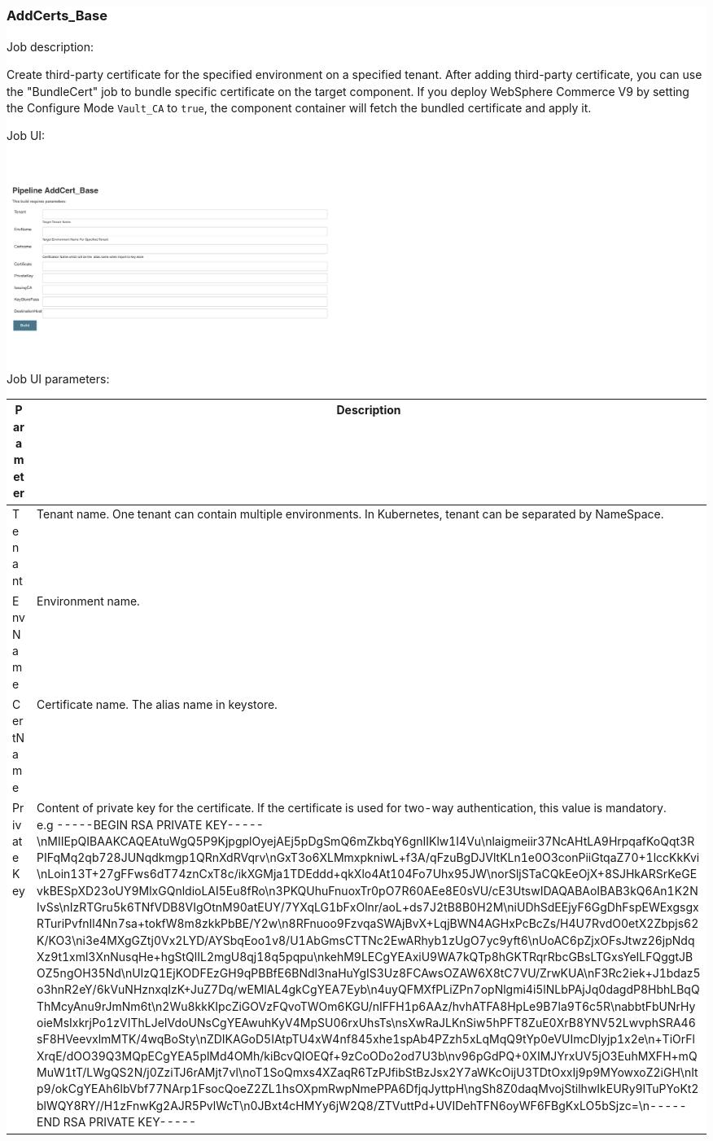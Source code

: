 ### AddCerts_Base ###

Job description: <br>

Create third-party certificate for the specified environment on a specified tenant. After adding third-party certificate, you can use the "BundleCert" job to bundle
specific certificate on the target component. If you deploy WebSphere Commerce V9 by setting the Configure Mode `Vault_CA` to `true`, the component container will fetch the bundled certificate
and apply it.

Job UI: <br>

<img src="./images/AddCertUI.png" width = "400" height = "250" alt="Overview" align=center /><br>

Job UI parameters: <br>

Parameter  |  Description
------------- | -------------
Tenant |  Tenant name. One tenant can contain multiple environments. In Kubernetes, tenant can be separated by NameSpace.
EnvName  | Environment name.
CertName | Certificate name. The alias name in keystore.
PrivateKey | Content of private key for the certificate. If the certificate is used for two-way authentication, this value is mandatory. <br> e.g -----BEGIN RSA PRIVATE KEY-----\nMIIEpQIBAAKCAQEAtuWgQ5P9KjpgplOyejAEj5pDgSmQ6mZkbqY6gnIIKlw1I4Vu\nlaigmeiir37NcAHtLA9HrpqafKoQqt3RPIFqMq2qb728JUNqdkmgp1QRnXdRVqrv\nGxT3o6XLMmxpkniwL+f3A/qFzuBgDJVltKLn1e0O3conPiiGtqaZ70+1lccKkKvi\nLoin13T+27gFFws6dT74znCxT8c/ikXGMja1TDEddd+qkXlo4At104Fo7Uhx95JW\norSljSTaCQkEeOjX+8SJHkARSrKeGEvkBESpXD23oUY9MlxGQnldioLAI5Eu8fRo\n3PKQUhuFnuoxTr0pO7R60AEe8E0sVU/cE3UtswIDAQABAoIBAB3kQ6An1K2NIvSs\nIzRTGru5k6TNfVDB8VIgOtnM90atEUY/7YXqLG1bFxOlnr/aoL+ds7J2tB8B0H2M\niUDhSdEEjyF6GgDhFspEWExgsgxRTuriPvfnIl4Nn7sa+tokfW8m8zkkPbBE/Y2w\n8RFnuoo9FzvqaSWAjBvX+LqjBWN4AGHxPcBcZs/H4U7RvdO0etX2Zbpjs62K/KO3\ni3e4MXgGZtj0Vx2LYD/AYSbqEoo1v8/U1AbGmsCTTNc2EwARhyb1zUgO7yc9yft6\nUoAC6pZjxOFsJtwz26jpNdqXz9t1xml3XnNusqHe+hgStQlIL2mgU8qj18q5pqpu\nkehM9LECgYEAxiU9WA7kQTp8hGKTRqrRbcGBsLTGxsYeILFQggtJBOZ5ngOH35Nd\nUIzQ1EjKODFEzGH9qPBBfE6BNdl3naHuYgIS3Uz8FCAwsOZAW6X8tC7VU/ZrwKUA\nF3Rc2iek+J1bdaz5o3hnR2eY/6kVuNHznxqIzK+JuZ7Dq/wEMlAL4gkCgYEA7Eyb\n4uyQFMXfPLiZPn7opNlgmi4i5lNLbPAjJq0dagdP8HbhLBqQThMcyAnu9rJmNm6t\n2Wu8kkKIpcZiGOVzFQvoTWOm6KGU/nIFFH1p6AAz/hvhATFA8HpLe9B7la9T6c5R\nabbtFbUNrHyoieMsIxkrjPo1zVIThLJeIVdoUNsCgYEAwuhKyV4MpSU06rxUhsTs\nsXwRaJLKnSiw5hPFT8ZuE0XrB8YNV52LwvphSRA46sF8HVeevxlmMTK/4wqBoSty\nZDIKAGoD5IAtpTU4xW4nf845xhe1spAb4PZzh5xLqMqQ9tYp0eVUImcDlyjp1x2e\n+TiOrFlXrqE/dOO39Q3MQpECgYEA5plMd4OMh/kiBcvQIOEQf+9zCoODo2od7U3b\nv96pGdPQ+0XIMJYrxUV5jO3EuhMXFH+mQMuW1tT/LWgQS2N/j0ZziTJ6rAMjt7vl\noT1SoQmxs4XZaqR6TzPJfibStBzJsx2Y7aWKcOijU3TDtOxxIj9p9MYowxoZ2iGH\nItp9/okCgYEAh6lbVbf77NArp1FsocQoeZ2ZL1hsOXpmRwpNmePPA6DfjqJyttpH\ngSh8Z0daqMvojStilhwIkEURy9ITuPYoKt2blWQY8RY//H1zFnwKg2AJR5PvlWcT\n0JBxt4cHMYy6jW2Q8/ZTVuttPd+UVIDehTFN6oyWF6FBgKxLO5bSjzc=\n-----END RSA PRIVATE KEY-----